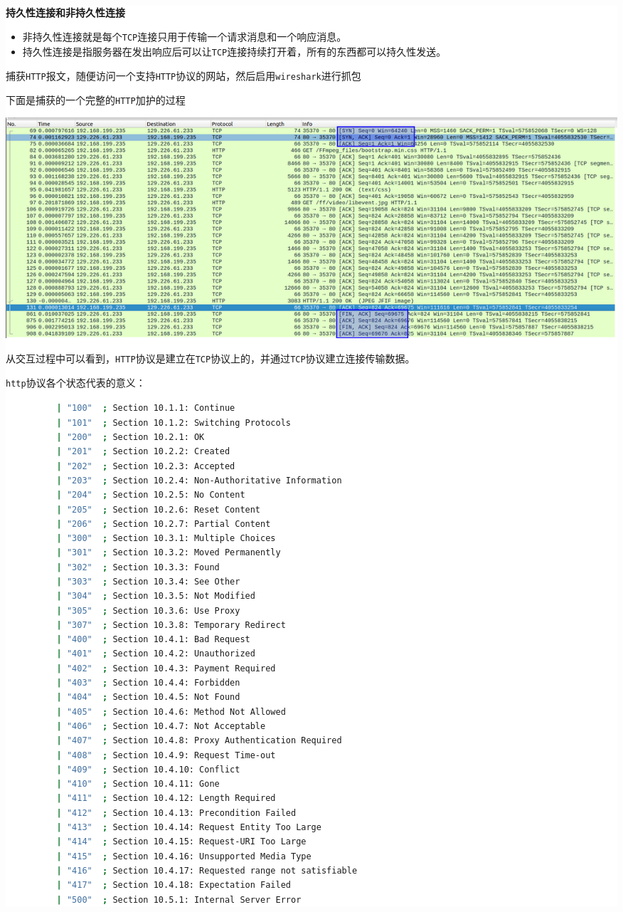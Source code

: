 **持久性连接和非持久性连接**

- 非持久性连接就是每个`TCP`连接只用于传输一个请求消息和一个响应消息。
- 持久性连接是指服务器在发出响应后可以让`TCP`连接持续打开着，所有的东西都可以持久性发送。

捕获`HTTP`报文，随便访问一个支持`HTTP`协议的网站，然后启用`wireshark`进行抓包

下面是捕获的一个完整的`HTTP`加护的过程

![image-20201006140831621](picture/image-20201006140831621.png)

从交互过程中可以看到，`HTTP`协议是建立在`TCP`协议上的，并通过`TCP`协议建立连接传输数据。

`http`协议各个状态代表的意义：

```bash
   		  | "100"  ; Section 10.1.1: Continue
          | "101"  ; Section 10.1.2: Switching Protocols
          | "200"  ; Section 10.2.1: OK
          | "201"  ; Section 10.2.2: Created
          | "202"  ; Section 10.2.3: Accepted
          | "203"  ; Section 10.2.4: Non-Authoritative Information
          | "204"  ; Section 10.2.5: No Content
          | "205"  ; Section 10.2.6: Reset Content
          | "206"  ; Section 10.2.7: Partial Content
          | "300"  ; Section 10.3.1: Multiple Choices
          | "301"  ; Section 10.3.2: Moved Permanently
          | "302"  ; Section 10.3.3: Found
          | "303"  ; Section 10.3.4: See Other
          | "304"  ; Section 10.3.5: Not Modified
          | "305"  ; Section 10.3.6: Use Proxy
          | "307"  ; Section 10.3.8: Temporary Redirect
          | "400"  ; Section 10.4.1: Bad Request
          | "401"  ; Section 10.4.2: Unauthorized
          | "402"  ; Section 10.4.3: Payment Required
          | "403"  ; Section 10.4.4: Forbidden
          | "404"  ; Section 10.4.5: Not Found
          | "405"  ; Section 10.4.6: Method Not Allowed
          | "406"  ; Section 10.4.7: Not Acceptable
          | "407"  ; Section 10.4.8: Proxy Authentication Required
          | "408"  ; Section 10.4.9: Request Time-out
          | "409"  ; Section 10.4.10: Conflict
          | "410"  ; Section 10.4.11: Gone
          | "411"  ; Section 10.4.12: Length Required
          | "412"  ; Section 10.4.13: Precondition Failed
          | "413"  ; Section 10.4.14: Request Entity Too Large
          | "414"  ; Section 10.4.15: Request-URI Too Large
          | "415"  ; Section 10.4.16: Unsupported Media Type
          | "416"  ; Section 10.4.17: Requested range not satisfiable
          | "417"  ; Section 10.4.18: Expectation Failed
          | "500"  ; Section 10.5.1: Internal Server Error
```